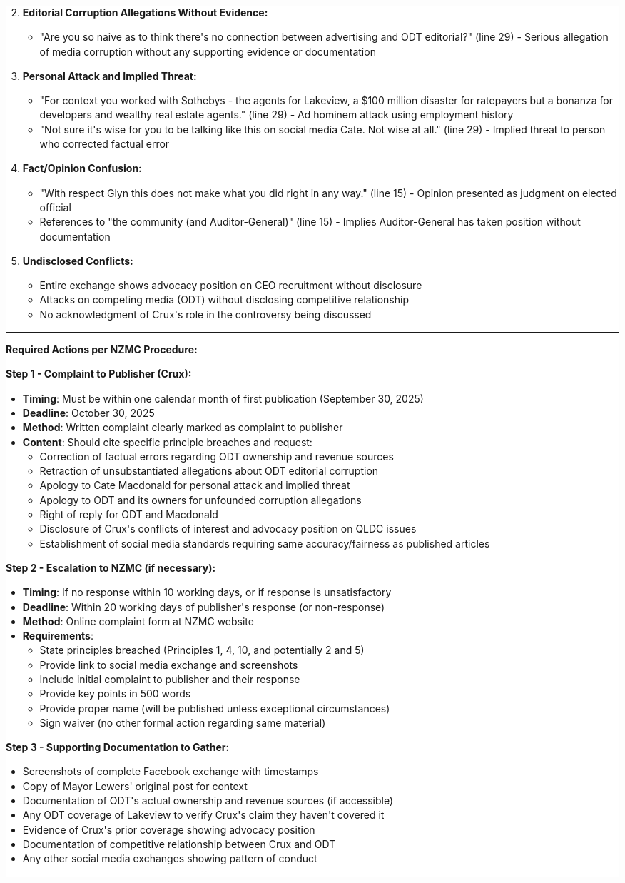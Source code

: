 2. **Editorial Corruption Allegations Without Evidence:**
   - "Are you so naive as to think there's no connection between advertising and ODT editorial?" (line 29) - Serious allegation of media corruption without any supporting evidence or documentation

3. **Personal Attack and Implied Threat:**
   - "For context you worked with Sothebys - the agents for Lakeview, a $100 million disaster for ratepayers but a bonanza for developers and wealthy real estate agents." (line 29) - Ad hominem attack using employment history
   - "Not sure it's wise for you to be talking like this on social media Cate. Not wise at all." (line 29) - Implied threat to person who corrected factual error

4. **Fact/Opinion Confusion:**
   - "With respect Glyn this does not make what you did right in any way." (line 15) - Opinion presented as judgment on elected official
   - References to "the community (and Auditor-General)" (line 15) - Implies Auditor-General has taken position without documentation

5. **Undisclosed Conflicts:**
   - Entire exchange shows advocacy position on CEO recruitment without disclosure
   - Attacks on competing media (ODT) without disclosing competitive relationship
   - No acknowledgment of Crux's role in the controversy being discussed

---

**Required Actions per NZMC Procedure:**

**Step 1 - Complaint to Publisher (Crux):**
- **Timing**: Must be within one calendar month of first publication (September 30, 2025)
- **Deadline**: October 30, 2025
- **Method**: Written complaint clearly marked as complaint to publisher
- **Content**: Should cite specific principle breaches and request:
  - Correction of factual errors regarding ODT ownership and revenue sources
  - Retraction of unsubstantiated allegations about ODT editorial corruption
  - Apology to Cate Macdonald for personal attack and implied threat
  - Apology to ODT and its owners for unfounded corruption allegations
  - Right of reply for ODT and Macdonald
  - Disclosure of Crux's conflicts of interest and advocacy position on QLDC issues
  - Establishment of social media standards requiring same accuracy/fairness as published articles

**Step 2 - Escalation to NZMC (if necessary):**
- **Timing**: If no response within 10 working days, or if response is unsatisfactory
- **Deadline**: Within 20 working days of publisher's response (or non-response)
- **Method**: Online complaint form at NZMC website
- **Requirements**:
  - State principles breached (Principles 1, 4, 10, and potentially 2 and 5)
  - Provide link to social media exchange and screenshots
  - Include initial complaint to publisher and their response
  - Provide key points in 500 words
  - Provide proper name (will be published unless exceptional circumstances)
  - Sign waiver (no other formal action regarding same material)

**Step 3 - Supporting Documentation to Gather:**
- Screenshots of complete Facebook exchange with timestamps
- Copy of Mayor Lewers' original post for context
- Documentation of ODT's actual ownership and revenue sources (if accessible)
- Any ODT coverage of Lakeview to verify Crux's claim they haven't covered it
- Evidence of Crux's prior coverage showing advocacy position
- Documentation of competitive relationship between Crux and ODT
- Any other social media exchanges showing pattern of conduct

---